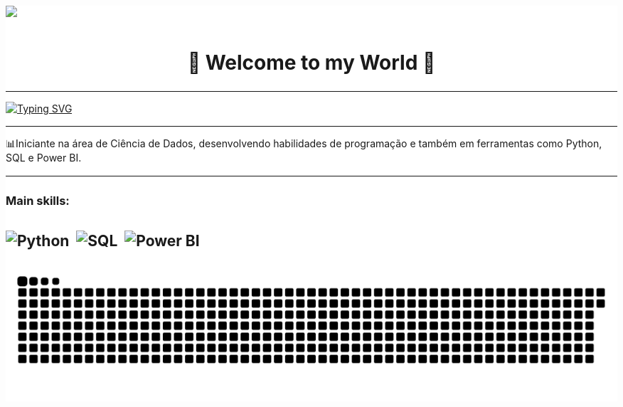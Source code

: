 <img width=100% src="https://capsule-render.vercel.app/api?type=waving&color=gradient&height=120&section=header"/>

<h1 align="center">👾 Welcome to my World 👾</h1>

 ---
 
[![Typing SVG](https://readme-typing-svg.herokuapp.com/?color=1E90FF&size=35&center=true&vCenter=true&width=1000&lines=Hello+Guys,+My+name+is+Jhony+Vieira;I'm+29+years+old;I'm+from+Brazil;Data+Scientist;Be+Welcome!+:%29)](https://git.io/typing-svg)

 ---
 
📊Iniciante na área de Ciência de Dados, desenvolvendo habilidades de programação e também em ferramentas como Python, SQL e Power BI.

 ---
### Main skills: 
![Python](https://img.shields.io/badge/Python-3776AB?style=for-the-badge&logo=python&logoColor=white)&nbsp; 
![SQL](https://img.shields.io/badge/-SQL-0D1117?style=for-the-badge&logo=sql&labelColor=0D1117)&nbsp;
![Power BI](https://img.shields.io/badge/-Power_BI-F7D538?style=for-the-badge&logo=sql&labelColor=F7D538)&nbsp;
 ---
<picture align = "center">
  <source media="(prefers-color-scheme: dark)" srcset="https://raw.githubusercontent.com/jhonyhv/jhonyhv/output/github-contribution-grid-snake-dark.svg">
  <source media="(prefers-color-scheme: light)" srcset="https://raw.githubusercontent.com/jhonyhv/jhonyhv/output/github-contribution-grid-snake.svg">
  <img alt="github contribution grid snake animation" src="https://raw.githubusercontent.com/jhonyhv/jhonyhv/output/github-contribution-grid-snake.svg">
</picture>

